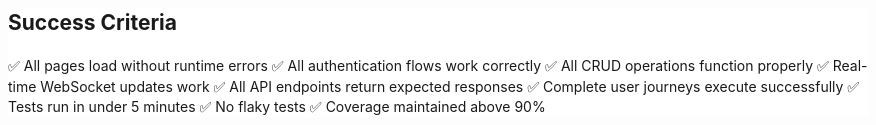 ## Success Criteria

✅ All pages load without runtime errors
✅ All authentication flows work correctly
✅ All CRUD operations function properly
✅ Real-time WebSocket updates work
✅ All API endpoints return expected responses
✅ Complete user journeys execute successfully
✅ Tests run in under 5 minutes
✅ No flaky tests
✅ Coverage maintained above 90%
